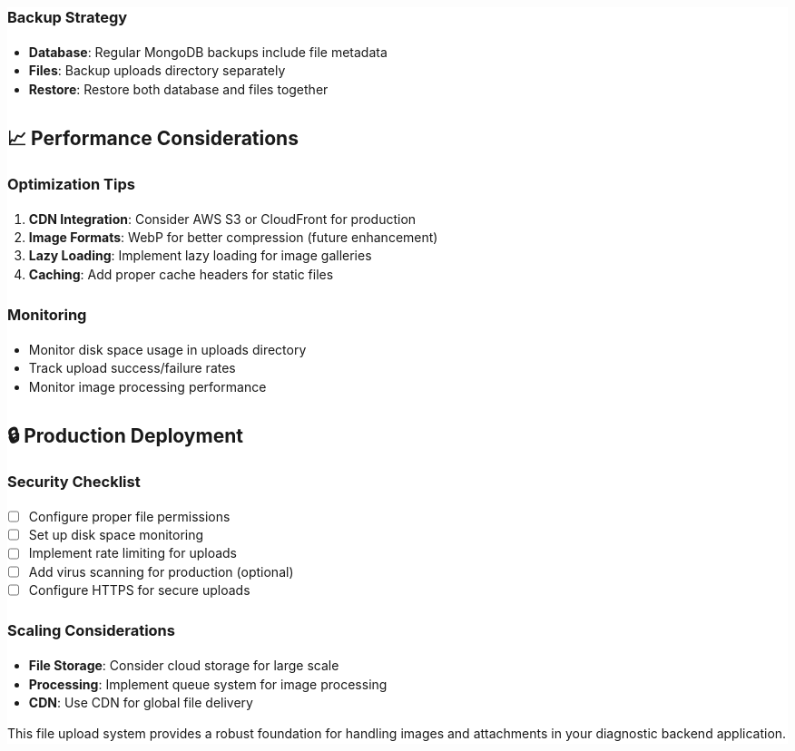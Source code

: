 ### Backup Strategy
- **Database**: Regular MongoDB backups include file metadata
- **Files**: Backup uploads directory separately
- **Restore**: Restore both database and files together

## 📈 Performance Considerations

### Optimization Tips
1. **CDN Integration**: Consider AWS S3 or CloudFront for production
2. **Image Formats**: WebP for better compression (future enhancement)
3. **Lazy Loading**: Implement lazy loading for image galleries
4. **Caching**: Add proper cache headers for static files

### Monitoring
- Monitor disk space usage in uploads directory
- Track upload success/failure rates
- Monitor image processing performance

## 🔒 Production Deployment

### Security Checklist
- [ ] Configure proper file permissions
- [ ] Set up disk space monitoring
- [ ] Implement rate limiting for uploads
- [ ] Add virus scanning for production (optional)
- [ ] Configure HTTPS for secure uploads

### Scaling Considerations
- **File Storage**: Consider cloud storage for large scale
- **Processing**: Implement queue system for image processing
- **CDN**: Use CDN for global file delivery

This file upload system provides a robust foundation for handling images and attachments in your diagnostic backend application.
